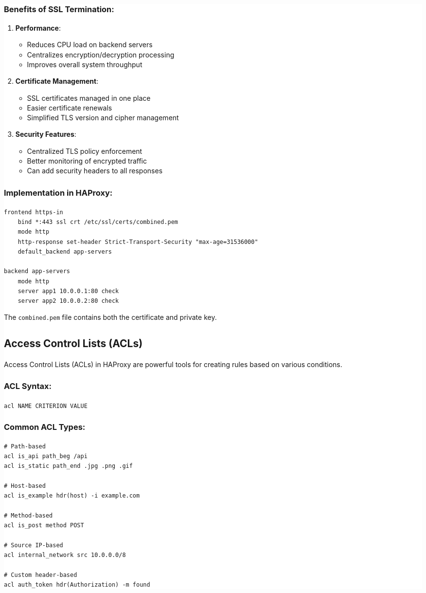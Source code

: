 ### Benefits of SSL Termination:

1. **Performance**:

   - Reduces CPU load on backend servers
   - Centralizes encryption/decryption processing
   - Improves overall system throughput

2. **Certificate Management**:

   - SSL certificates managed in one place
   - Easier certificate renewals
   - Simplified TLS version and cipher management

3. **Security Features**:
   - Centralized TLS policy enforcement
   - Better monitoring of encrypted traffic
   - Can add security headers to all responses

### Implementation in HAProxy:

```haproxy
frontend https-in
    bind *:443 ssl crt /etc/ssl/certs/combined.pem
    mode http
    http-response set-header Strict-Transport-Security "max-age=31536000"
    default_backend app-servers

backend app-servers
    mode http
    server app1 10.0.0.1:80 check
    server app2 10.0.0.2:80 check
```

The `combined.pem` file contains both the certificate and private key.

## Access Control Lists (ACLs)

Access Control Lists (ACLs) in HAProxy are powerful tools for creating rules based on various conditions.

### ACL Syntax:

```haproxy
acl NAME CRITERION VALUE
```

### Common ACL Types:

```haproxy
# Path-based
acl is_api path_beg /api
acl is_static path_end .jpg .png .gif

# Host-based
acl is_example hdr(host) -i example.com

# Method-based
acl is_post method POST

# Source IP-based
acl internal_network src 10.0.0.0/8

# Custom header-based
acl auth_token hdr(Authorization) -m found
```
